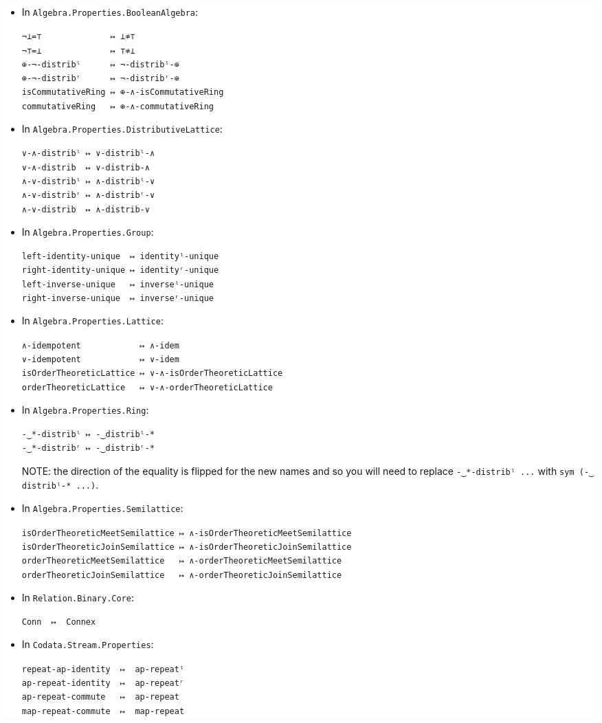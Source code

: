 * In `Algebra.Properties.BooleanAlgebra`:
  ```agda
  ¬⊥=⊤              ↦ ⊥≉⊤
  ¬⊤=⊥              ↦ ⊤≉⊥
  ⊕-¬-distribˡ      ↦ ¬-distribˡ-⊕
  ⊕-¬-distribʳ      ↦ ¬-distribʳ-⊕
  isCommutativeRing ↦ ⊕-∧-isCommutativeRing
  commutativeRing   ↦ ⊕-∧-commutativeRing
  ```

* In `Algebra.Properties.DistributiveLattice`:
  ```agda
  ∨-∧-distribˡ ↦ ∨-distribˡ-∧
  ∨-∧-distrib  ↦ ∨-distrib-∧
  ∧-∨-distribˡ ↦ ∧-distribˡ-∨
  ∧-∨-distribʳ ↦ ∧-distribʳ-∨
  ∧-∨-distrib  ↦ ∧-distrib-∨
  ```

* In `Algebra.Properties.Group`:
  ```agda
  left-identity-unique  ↦ identityˡ-unique
  right-identity-unique ↦ identityʳ-unique
  left-inverse-unique   ↦ inverseˡ-unique
  right-inverse-unique  ↦ inverseʳ-unique
  ```

* In `Algebra.Properties.Lattice`:
  ```agda
  ∧-idempotent            ↦ ∧-idem
  ∨-idempotent            ↦ ∨-idem
  isOrderTheoreticLattice ↦ ∨-∧-isOrderTheoreticLattice
  orderTheoreticLattice   ↦ ∨-∧-orderTheoreticLattice
  ```

* In `Algebra.Properties.Ring`:
  ```agda
  -‿*-distribˡ ↦ -‿distribˡ-*
  -‿*-distribʳ ↦ -‿distribʳ-*
  ```
  NOTE: the direction of the equality is flipped for the new names and
  so you will need to replace `-‿*-distribˡ ...` with `sym (-‿distribˡ-* ...)`.

* In `Algebra.Properties.Semilattice`:
  ```agda
  isOrderTheoreticMeetSemilattice ↦ ∧-isOrderTheoreticMeetSemilattice
  isOrderTheoreticJoinSemilattice ↦ ∧-isOrderTheoreticJoinSemilattice
  orderTheoreticMeetSemilattice   ↦ ∧-orderTheoreticMeetSemilattice
  orderTheoreticJoinSemilattice   ↦ ∧-orderTheoreticJoinSemilattice
  ```

* In `Relation.Binary.Core`:
  ```agda
  Conn  ↦  Connex
  ```

* In `Codata.Stream.Properties`:
  ```agda
  repeat-ap-identity  ↦  ap-repeatˡ
  ap-repeat-identity  ↦  ap-repeatʳ
  ap-repeat-commute   ↦  ap-repeat
  map-repeat-commute  ↦  map-repeat
  ```
